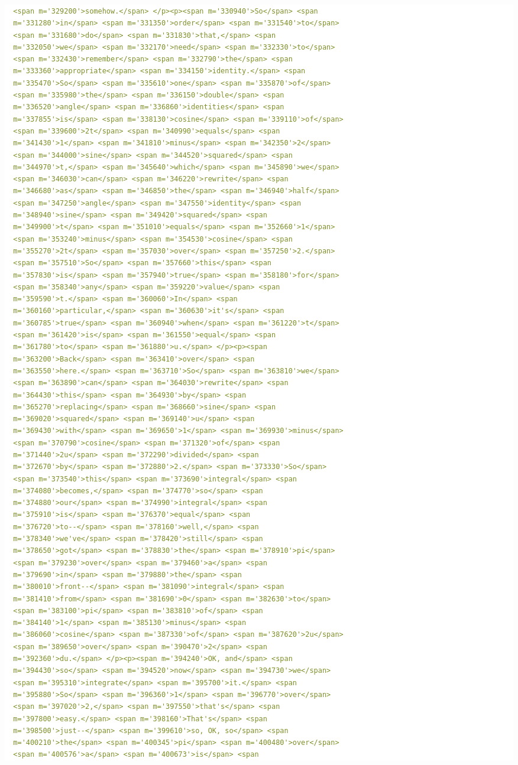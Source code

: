 ```yaml
  <span m='329200'>somehow.</span> </p><p><span m='330940'>So</span> <span
  m='331280'>in</span> <span m='331350'>order</span> <span m='331540'>to</span>
  <span m='331680'>do</span> <span m='331830'>that,</span> <span
  m='332050'>we</span> <span m='332170'>need</span> <span m='332330'>to</span>
  <span m='332430'>remember</span> <span m='332790'>the</span> <span
  m='333360'>appropriate</span> <span m='334150'>identity.</span> <span
  m='335470'>So</span> <span m='335610'>one</span> <span m='335870'>of</span>
  <span m='335980'>the</span> <span m='336150'>double</span> <span
  m='336520'>angle</span> <span m='336860'>identities</span> <span
  m='337855'>is</span> <span m='338130'>cosine</span> <span m='339110'>of</span>
  <span m='339600'>2t</span> <span m='340990'>equals</span> <span
  m='341430'>1</span> <span m='341810'>minus</span> <span m='342350'>2</span>
  <span m='344000'>sine</span> <span m='344520'>squared</span> <span
  m='344970'>t,</span> <span m='345640'>which</span> <span m='345890'>we</span>
  <span m='346030'>can</span> <span m='346220'>rewrite</span> <span
  m='346680'>as</span> <span m='346850'>the</span> <span m='346940'>half</span>
  <span m='347250'>angle</span> <span m='347550'>identity</span> <span
  m='348940'>sine</span> <span m='349420'>squared</span> <span
  m='349900'>t</span> <span m='351010'>equals</span> <span m='352660'>1</span>
  <span m='353240'>minus</span> <span m='354530'>cosine</span> <span
  m='355270'>2t</span> <span m='357030'>over</span> <span m='357250'>2.</span>
  <span m='357510'>So</span> <span m='357660'>this</span> <span
  m='357830'>is</span> <span m='357940'>true</span> <span m='358180'>for</span>
  <span m='358340'>any</span> <span m='359220'>value</span> <span
  m='359590'>t.</span> <span m='360060'>In</span> <span
  m='360160'>particular,</span> <span m='360630'>it's</span> <span
  m='360785'>true</span> <span m='360940'>when</span> <span m='361220'>t</span>
  <span m='361420'>is</span> <span m='361550'>equal</span> <span
  m='361780'>to</span> <span m='361880'>u.</span> </p><p><span
  m='363200'>Back</span> <span m='363410'>over</span> <span
  m='363550'>here.</span> <span m='363710'>So</span> <span m='363810'>we</span>
  <span m='363890'>can</span> <span m='364030'>rewrite</span> <span
  m='364430'>this</span> <span m='364930'>by</span> <span
  m='365270'>replacing</span> <span m='368660'>sine</span> <span
  m='369020'>squared</span> <span m='369140'>u</span> <span
  m='369430'>with</span> <span m='369650'>1</span> <span m='369930'>minus</span>
  <span m='370790'>cosine</span> <span m='371320'>of</span> <span
  m='371440'>2u</span> <span m='372290'>divided</span> <span
  m='372670'>by</span> <span m='372880'>2.</span> <span m='373330'>So</span>
  <span m='373540'>this</span> <span m='373690'>integral</span> <span
  m='374080'>becomes,</span> <span m='374770'>so</span> <span
  m='374880'>our</span> <span m='374990'>integral</span> <span
  m='375910'>is</span> <span m='376370'>equal</span> <span
  m='376720'>to--</span> <span m='378160'>well,</span> <span
  m='378340'>we've</span> <span m='378420'>still</span> <span
  m='378650'>got</span> <span m='378830'>the</span> <span m='378910'>pi</span>
  <span m='379230'>over</span> <span m='379460'>a</span> <span
  m='379690'>in</span> <span m='379880'>the</span> <span
  m='380010'>front--</span> <span m='381090'>integral</span> <span
  m='381410'>from</span> <span m='381690'>0</span> <span m='382630'>to</span>
  <span m='383100'>pi</span> <span m='383810'>of</span> <span
  m='384140'>1</span> <span m='385130'>minus</span> <span
  m='386060'>cosine</span> <span m='387330'>of</span> <span m='387620'>2u</span>
  <span m='389650'>over</span> <span m='390470'>2</span> <span
  m='392360'>du.</span> </p><p><span m='394240'>OK, and</span> <span
  m='394430'>so</span> <span m='394520'>now</span> <span m='394730'>we</span>
  <span m='395310'>integrate</span> <span m='395700'>it.</span> <span
  m='395880'>So</span> <span m='396360'>1</span> <span m='396770'>over</span>
  <span m='397020'>2,</span> <span m='397550'>that's</span> <span
  m='397800'>easy.</span> <span m='398160'>That's</span> <span
  m='398500'>just--</span> <span m='399610'>so, OK, so</span> <span
  m='400210'>the</span> <span m='400345'>pi</span> <span m='400480'>over</span>
  <span m='400576'>a</span> <span m='400673'>is</span> <span
```